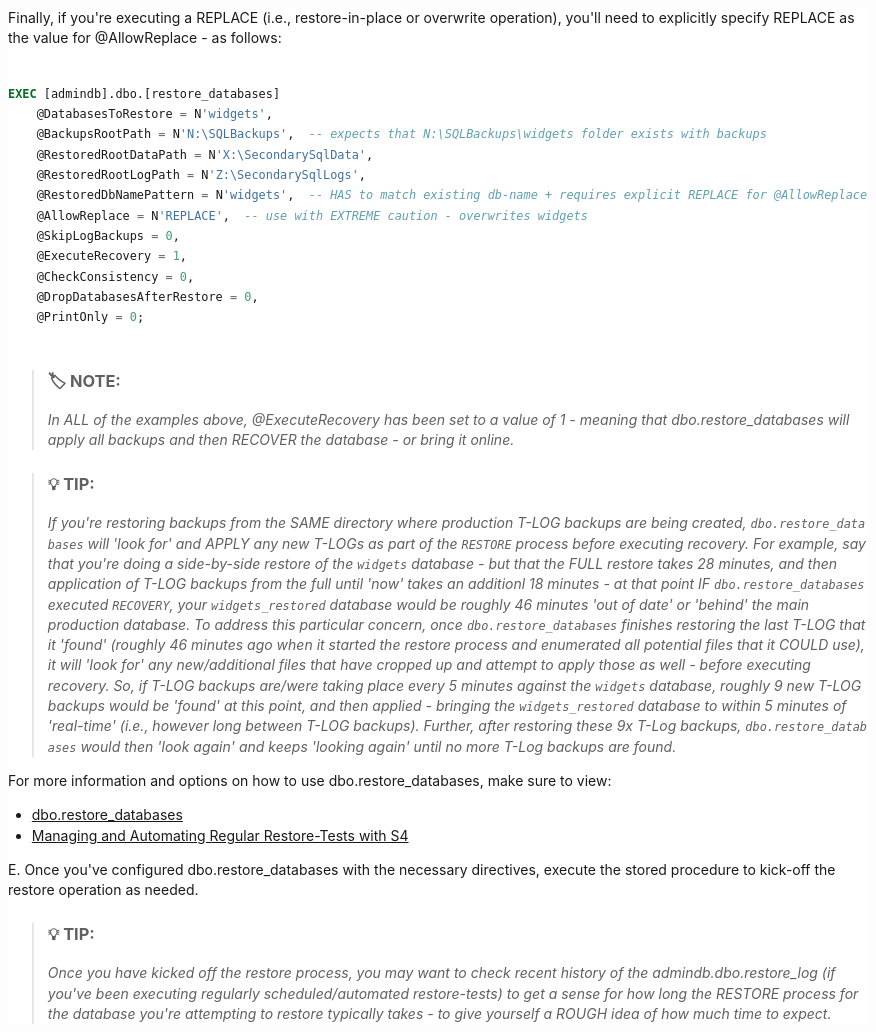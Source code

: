Finally, if you're executing a REPLACE (i.e., restore-in-place or overwrite operation), you'll need to explicitly specify REPLACE as the value for @AllowReplace - as follows: 

```sql

EXEC [admindb].dbo.[restore_databases]
	@DatabasesToRestore = N'widgets',
	@BackupsRootPath = N'N:\SQLBackups',  -- expects that N:\SQLBackups\widgets folder exists with backups
	@RestoredRootDataPath = N'X:\SecondarySqlData',
	@RestoredRootLogPath = N'Z:\SecondarySqlLogs',
	@RestoredDbNamePattern = N'widgets',  -- HAS to match existing db-name + requires explicit REPLACE for @AllowReplace
	@AllowReplace = N'REPLACE',  -- use with EXTREME caution - overwrites widgets
	@SkipLogBackups = 0,
	@ExecuteRecovery = 1,
	@CheckConsistency = 0,
	@DropDatabasesAfterRestore = 0,
	@PrintOnly = 0;
	
```

> ### :label: **NOTE:** 
> *In ALL of the examples above, @ExecuteRecovery has been set to a value of 1 - meaning that dbo.restore_databases will apply all backups and then RECOVER the database - or bring it online.*

> ### :bulb: **TIP:**
> *If you're restoring backups from the SAME directory where production T-LOG backups are being created, `dbo.restore_databases` will 'look for' and APPLY any new T-LOGs as part of the `RESTORE` process before executing recovery. For example, say that you're doing a side-by-side restore of the `widgets` database - but that the FULL restore takes 28 minutes, and then application of T-LOG backups from the full until 'now' takes an additionl 18 minutes - at that point IF `dbo.restore_databases` executed `RECOVERY`, your `widgets_restored` database would be roughly 46 minutes 'out of date' or 'behind' the main production database. To address this particular concern, once `dbo.restore_databases` finishes restoring the last T-LOG that it 'found' (roughly 46 minutes ago when it started the restore process and enumerated all potential files that it COULD use), it will 'look for' any new/additional files that have cropped up and attempt to apply those as well - before executing recovery. So, if T-LOG backups are/were taking place every 5 minutes against the `widgets` database, roughly 9 new T-LOG backups would be 'found' at this point, and then applied - bringing the `widgets_restored` database to within 5 minutes of 'real-time' (i.e., however long between T-LOG backups). Further, after restoring these 9x T-Log backups, `dbo.restore_databases` would then 'look again' and keeps 'looking again' until no more T-Log backups are found.* 

For more information and options on how to use dbo.restore_databases, make sure to view: 
- [dbo.restore_databases](/documentation/apis/restore_databases.md)
- [Managing and Automating Regular Restore-Tests with S4](/documentation/best-practices/restores.md)

E. Once you've configured dbo.restore_databases with the necessary directives, execute the stored procedure to kick-off the restore operation as needed. 

> ### :bulb: **TIP:**
> *Once you have kicked off the restore process, you may want to check recent history of the admindb.dbo.restore_log (if you've been executing regularly scheduled/automated restore-tests) to get a sense for how long the RESTORE process for the database you're attempting to restore typically takes - to give yourself a ROUGH idea of how much time to expect.* 
